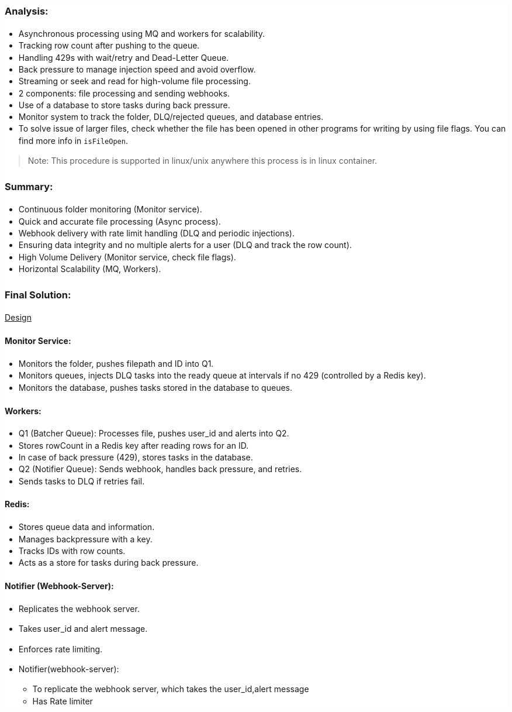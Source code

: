 ### Analysis:

- Asynchronous processing using MQ and workers for scalability.
- Tracking row count after pushing to the queue.
- Handling 429s with wait/retry and Dead-Letter Queue.
- Back pressure to manage injection speed and avoid overflow.
- Streaming or seek and read for high-volume file processing.
- 2 components: file processing and sending webhooks.
- Use of a database to store tasks during back pressure.
- Monitor system to track the folder, DLQ/rejected queues, and database entries.
- To solve issue of larger files, check whether the file has been opened in other programs for writing by using file flags. You can find more info in `isFileOpen`. 
> Note: This procedure is supported in linux/unix anywhere this process is in linux container. 

### Summary:

- Continuous folder monitoring (Monitor service).
- Quick and accurate file processing (Async process).
- Webhook delivery with rate limit handling (DLQ and periodic injections).
- Ensuring data integrity and no multiple alerts for a user (DLQ and track the row count).
- High Volume Delivery (Monitor service, check file flags).
- Horizontal Scalability (MQ, Workers).

### Final Solution:

[Design](https://github.com/purush7/wds/blob/main/docs/design.jpg)

#### Monitor Service:
- Monitors the folder, pushes filepath and ID into Q1.
- Monitors queues, injects DLQ tasks into the ready queue at intervals if no 429 (controlled by a Redis key).
- Monitors the database, pushes tasks stored in the database to queues.

#### Workers:
- Q1 (Batcher Queue): Processes file, pushes user_id and alerts into Q2.
- Stores rowCount in a Redis key after reading rows for an ID.
- In case of back pressure (429), stores tasks in the database.
- Q2 (Notifier Queue): Sends webhook, handles back pressure, and retries.
- Sends tasks to DLQ if retries fail.

#### Redis:
- Stores queue data and information.
- Manages backpressure with a key.
- Tracks IDs with row counts.
- Acts as a store for tasks during back pressure.

#### Notifier (Webhook-Server):
- Replicates the webhook server.
- Takes user_id and alert message.
- Enforces rate limiting.

- Notifier(webhook-server):
    - To replicate the webhook server, which takes the user_id,alert message
    - Has Rate limiter
